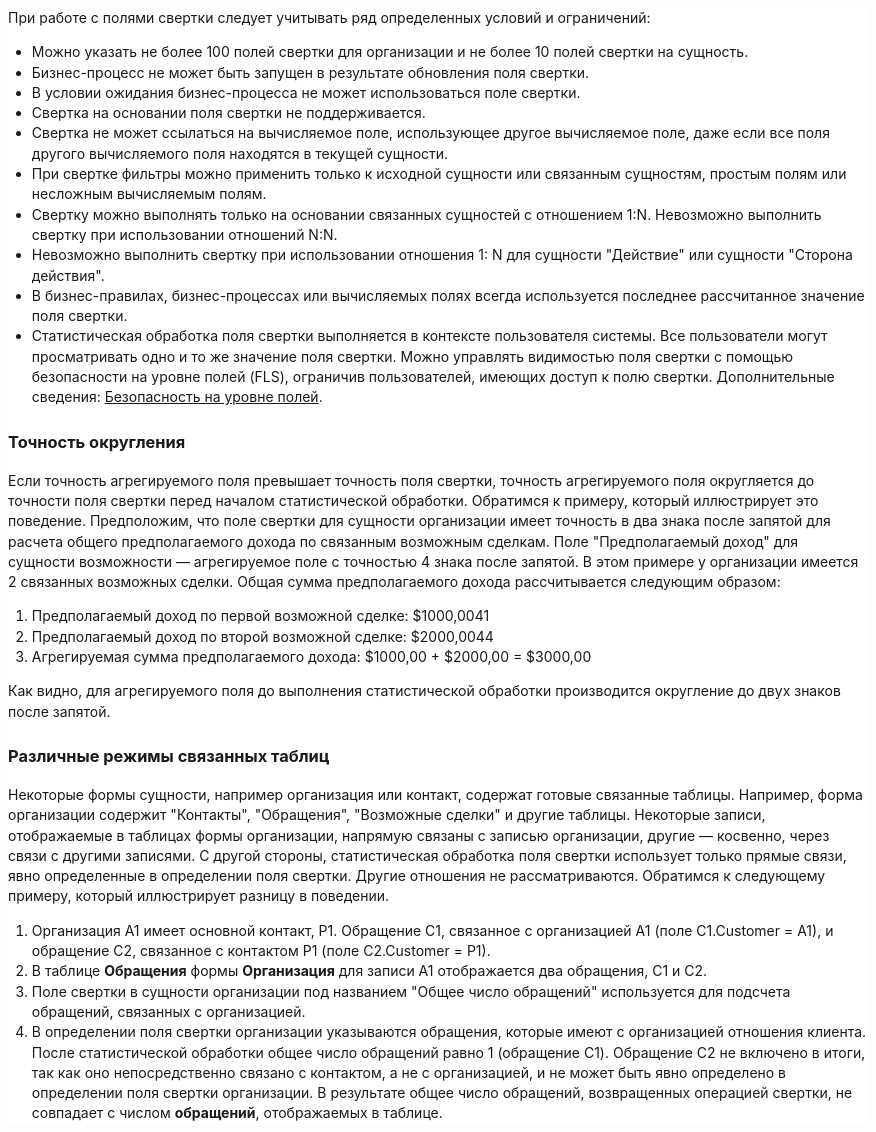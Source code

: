 При работе с полями свертки следует учитывать ряд определенных условий и ограничений:  
  
- Можно указать не более 100 полей свертки для организации и не более 10 полей свертки на сущность.  
- Бизнес-процесс не может быть запущен в результате обновления поля свертки.  
- В условии ожидания бизнес-процесса не может использоваться поле свертки.  
- Свертка на основании поля свертки не поддерживается.  
- Свертка не может ссылаться на вычисляемое поле, использующее другое вычисляемое поле, даже если все поля другого вычисляемого поля находятся в текущей сущности.  
- При свертке фильтры можно применить только к исходной сущности или связанным сущностям, простым полям или несложным вычисляемым полям.  
- Свертку можно выполнять только на основании связанных сущностей с отношением 1:N. Невозможно выполнить свертку при использовании отношений N:N.  
- Невозможно выполнить свертку при использовании отношения 1: N для сущности "Действие" или сущности "Сторона действия".  
- В бизнес-правилах, бизнес-процессах или вычисляемых полях всегда используется последнее рассчитанное значение поля свертки.  
- Статистическая обработка поля свертки выполняется в контексте пользователя системы. Все пользователи могут просматривать одно и то же значение поля свертки. Можно управлять видимостью поля свертки с помощью безопасности на уровне полей (FLS), ограничив пользователей, имеющих доступ к полю свертки. Дополнительные сведения: [Безопасность на уровне полей](/dynamics365/customer-engagement/admin/field-level-security). 

### <a name="precision-rounding"></a>Точность округления
 
Если точность агрегируемого поля превышает точность поля свертки, точность агрегируемого поля округляется до точности поля свертки перед началом статистической обработки. Обратимся к примеру, который иллюстрирует это поведение. Предположим, что поле свертки для сущности организации имеет точность в два знака после запятой для расчета общего предполагаемого дохода по связанным возможным сделкам. Поле "Предполагаемый доход" для сущности возможности — агрегируемое поле с точностью 4 знака после запятой. В этом примере у организации имеется 2 связанных возможных сделки. Общая сумма предполагаемого дохода рассчитывается следующим образом:  
  
1. Предполагаемый доход по первой возможной сделке: $1000,0041  
1. Предполагаемый доход по второй возможной сделке: $2000,0044  
1. Агрегируемая сумма предполагаемого дохода: $1000,00 + $2000,00 = $3000,00

Как видно, для агрегируемого поля до выполнения статистической обработки производится округление до двух знаков после запятой.  
  
### <a name="different-behavior-from-associated-grids"></a>Различные режимы связанных таблиц
 
Некоторые формы сущности, например организация или контакт, содержат готовые связанные таблицы. Например, форма организации содержит "Контакты", "Обращения", "Возможные сделки" и другие таблицы. Некоторые записи, отображаемые в таблицах формы организации, напрямую связаны с записью организации, другие — косвенно, через связи с другими записями. С другой стороны, статистическая обработка поля свертки использует только прямые связи, явно определенные в определении поля свертки. Другие отношения не рассматриваются. Обратимся к следующему примеру, который иллюстрирует разницу в поведении.  
  
1. Организация A1 имеет основной контакт, P1. Обращение C1, связанное с организацией A1 (поле C1.Customer = A1), и обращение C2, связанное с контактом P1 (поле C2.Customer = P1).  
1. В таблице **Обращения** формы **Организация** для записи A1 отображается два обращения, C1 и C2.  
1. Поле свертки в сущности организации под названием "Общее число обращений" используется для подсчета обращений, связанных с организацией.  
1. В определении поля свертки организации указываются обращения, которые имеют с организацией отношения клиента. После статистической обработки общее число обращений равно 1 (обращение C1). Обращение C2 не включено в итоги, так как оно непосредственно связано с контактом, а не с организацией, и не может быть явно определено в определении поля свертки организации. В результате общее число обращений, возвращенных операцией свертки, не совпадает с числом **обращений**, отображаемых в таблице.  
  